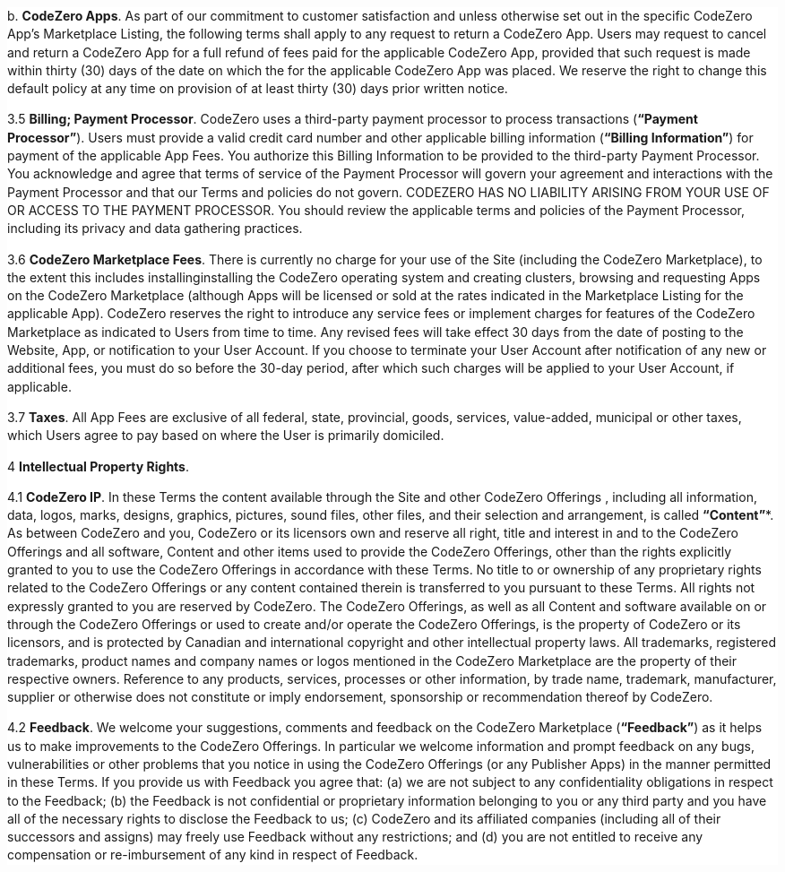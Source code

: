    b.	**CodeZero Apps**.  As part of our commitment to customer satisfaction and unless otherwise set out in the specific CodeZero App’s Marketplace Listing, the following terms shall apply to any request to return a CodeZero App.  Users may request to cancel and return a CodeZero App for a full refund of fees paid for the applicable CodeZero App, provided that such request is  made within thirty (30) days of the date on which the for the applicable CodeZero App was placed.   We reserve the right to change this default policy at any time on provision of at least thirty (30) days prior written notice.  

   3.5 	**Billing; Payment Processor**. CodeZero uses a third-party payment processor to process transactions (**“Payment Processor”**). Users must provide a valid credit card number and other applicable billing information (**“Billing Information”**) for payment of the applicable App Fees. You authorize this Billing Information to be provided to the third-party Payment Processor. You acknowledge and agree that terms of service of the Payment Processor will govern your agreement and interactions with the Payment Processor and that our Terms and policies do not govern. CODEZERO HAS NO LIABILITY ARISING FROM YOUR USE OF OR ACCESS TO THE PAYMENT PROCESSOR. You should review the applicable terms and policies of the Payment Processor, including its privacy and data gathering practices.

   3.6	**CodeZero Marketplace Fees**. There is currently no charge for your use of the Site (including the CodeZero Marketplace), to the extent this includes installinginstalling  the CodeZero  operating system and creating clusters, browsing and requesting Apps on the CodeZero Marketplace (although Apps will be licensed or sold at the rates indicated in the Marketplace Listing for the applicable App). CodeZero reserves the right to introduce any service fees or implement charges for features of the CodeZero Marketplace as indicated to Users from time to time. Any revised fees will take effect 30 days from the date of posting to the Website, App, or notification to your User Account. If you choose to terminate your User Account after notification of any new or additional fees, you must do so before the 30-day period, after which such charges will be applied to your User Account, if applicable.

   3.7	**Taxes**. All App Fees are exclusive of all federal, state, provincial, goods, services, value-added, municipal or other taxes, which Users agree to pay based on where the User is primarily domiciled.

4	**Intellectual Property Rights**.  

   4.1 **CodeZero IP**. In these Terms the content available through the Site and other CodeZero Offerings  , including all information, data, logos, marks, designs, graphics, pictures, sound files, other files, and their selection and arrangement, is called **“Content”***.  As between CodeZero and you, CodeZero or its licensors own and reserve all right, title and interest in and to the CodeZero Offerings and all software, Content and other items used to provide the CodeZero  Offerings, other than the rights explicitly granted to you to use the CodeZero Offerings in accordance with these Terms.  No title to or ownership of any proprietary rights related to the CodeZero Offerings or any content contained therein is transferred to you pursuant to these Terms. All rights not expressly granted to you are reserved by CodeZero.  The CodeZero Offerings, as well as all Content and software available on or through the CodeZero  Offerings or used to create and/or operate the CodeZero Offerings, is the property of CodeZero or its licensors, and is protected by Canadian and international copyright and other intellectual property laws. All trademarks, registered trademarks, product names and company names or logos mentioned in the CodeZero Marketplace are the property of their respective owners. Reference to any products, services, processes or other information, by trade name, trademark, manufacturer, supplier or otherwise does not constitute or imply endorsement, sponsorship or recommendation thereof by CodeZero.

   4.2	**Feedback**.  We welcome your suggestions, comments and feedback on the CodeZero Marketplace (**“Feedback”**) as it helps us to make improvements to the CodeZero Offerings.  In particular we welcome information and prompt feedback on any bugs, vulnerabilities or other problems that you notice in using the CodeZero Offerings (or any Publisher Apps) in the manner permitted in these Terms. If you provide us with Feedback you agree that: (a) we are not subject to any confidentiality obligations in respect to the Feedback; (b) the Feedback is not confidential or proprietary information belonging to you or any third party and you have all of the necessary rights to disclose the Feedback to us; (c) CodeZero and its affiliated companies (including all of their successors and assigns) may freely use Feedback without any restrictions; and (d) you are not entitled to receive any compensation or re-imbursement of any kind in respect of Feedback.
